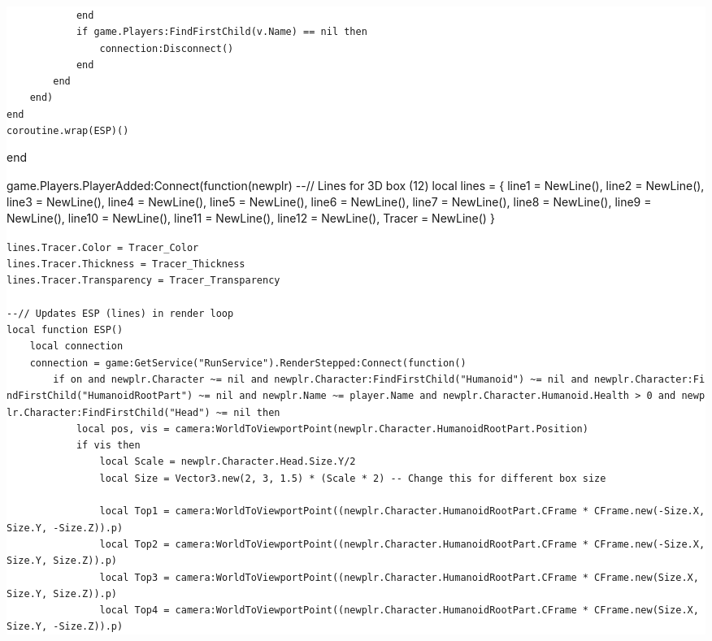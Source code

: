                 end
                if game.Players:FindFirstChild(v.Name) == nil then
                    connection:Disconnect()
                end
            end
        end)
    end
    coroutine.wrap(ESP)()
end

game.Players.PlayerAdded:Connect(function(newplr)
    --// Lines for 3D box (12)
    local lines = {
        line1 = NewLine(),
        line2 = NewLine(),
        line3 = NewLine(),
        line4 = NewLine(),
        line5 = NewLine(),
        line6 = NewLine(),
        line7 = NewLine(),
        line8 = NewLine(),
        line9 = NewLine(),
        line10 = NewLine(),
        line11 = NewLine(),
        line12 = NewLine(),
        Tracer = NewLine()
    }

    lines.Tracer.Color = Tracer_Color
    lines.Tracer.Thickness = Tracer_Thickness
    lines.Tracer.Transparency = Tracer_Transparency

    --// Updates ESP (lines) in render loop
    local function ESP()
        local connection
        connection = game:GetService("RunService").RenderStepped:Connect(function()
            if on and newplr.Character ~= nil and newplr.Character:FindFirstChild("Humanoid") ~= nil and newplr.Character:FindFirstChild("HumanoidRootPart") ~= nil and newplr.Name ~= player.Name and newplr.Character.Humanoid.Health > 0 and newplr.Character:FindFirstChild("Head") ~= nil then
                local pos, vis = camera:WorldToViewportPoint(newplr.Character.HumanoidRootPart.Position)
                if vis then
                    local Scale = newplr.Character.Head.Size.Y/2
                    local Size = Vector3.new(2, 3, 1.5) * (Scale * 2) -- Change this for different box size

                    local Top1 = camera:WorldToViewportPoint((newplr.Character.HumanoidRootPart.CFrame * CFrame.new(-Size.X, Size.Y, -Size.Z)).p)
                    local Top2 = camera:WorldToViewportPoint((newplr.Character.HumanoidRootPart.CFrame * CFrame.new(-Size.X, Size.Y, Size.Z)).p)
                    local Top3 = camera:WorldToViewportPoint((newplr.Character.HumanoidRootPart.CFrame * CFrame.new(Size.X, Size.Y, Size.Z)).p)
                    local Top4 = camera:WorldToViewportPoint((newplr.Character.HumanoidRootPart.CFrame * CFrame.new(Size.X, Size.Y, -Size.Z)).p)
